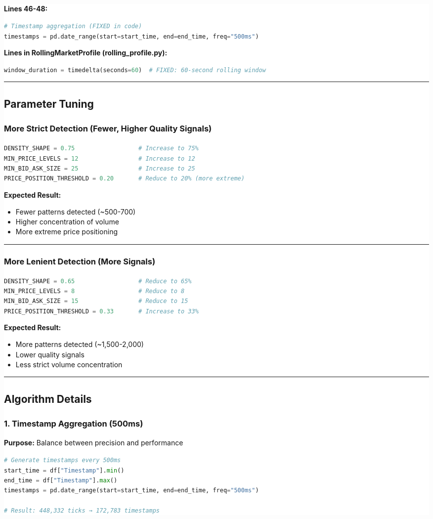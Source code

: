 **Lines 46-48:**
```python
# Timestamp aggregation (FIXED in code)
timestamps = pd.date_range(start=start_time, end=end_time, freq="500ms")
```

**Lines in RollingMarketProfile (rolling_profile.py):**
```python
window_duration = timedelta(seconds=60)  # FIXED: 60-second rolling window
```

---

## Parameter Tuning

### More Strict Detection (Fewer, Higher Quality Signals)

```python
DENSITY_SHAPE = 0.75                  # Increase to 75%
MIN_PRICE_LEVELS = 12                 # Increase to 12
MIN_BID_ASK_SIZE = 25                 # Increase to 25
PRICE_POSITION_THRESHOLD = 0.20       # Reduce to 20% (more extreme)
```

**Expected Result:**
- Fewer patterns detected (~500-700)
- Higher concentration of volume
- More extreme price positioning

---

### More Lenient Detection (More Signals)

```python
DENSITY_SHAPE = 0.65                  # Reduce to 65%
MIN_PRICE_LEVELS = 8                  # Reduce to 8
MIN_BID_ASK_SIZE = 15                 # Reduce to 15
PRICE_POSITION_THRESHOLD = 0.33       # Increase to 33%
```

**Expected Result:**
- More patterns detected (~1,500-2,000)
- Lower quality signals
- Less strict volume concentration

---

## Algorithm Details

### 1. Timestamp Aggregation (500ms)

**Purpose:** Balance between precision and performance

```python
# Generate timestamps every 500ms
start_time = df["Timestamp"].min()
end_time = df["Timestamp"].max()
timestamps = pd.date_range(start=start_time, end=end_time, freq="500ms")

# Result: 448,332 ticks → 172,783 timestamps
```
